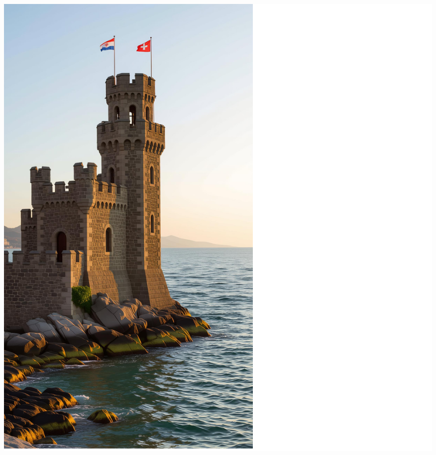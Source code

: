 <img src="https://github.com/Willian7004/media-blog/blob/main/files/202506/2025061301/ComfyUI_00585_.jpg?raw=true" style="width:500px;" />
</div>
